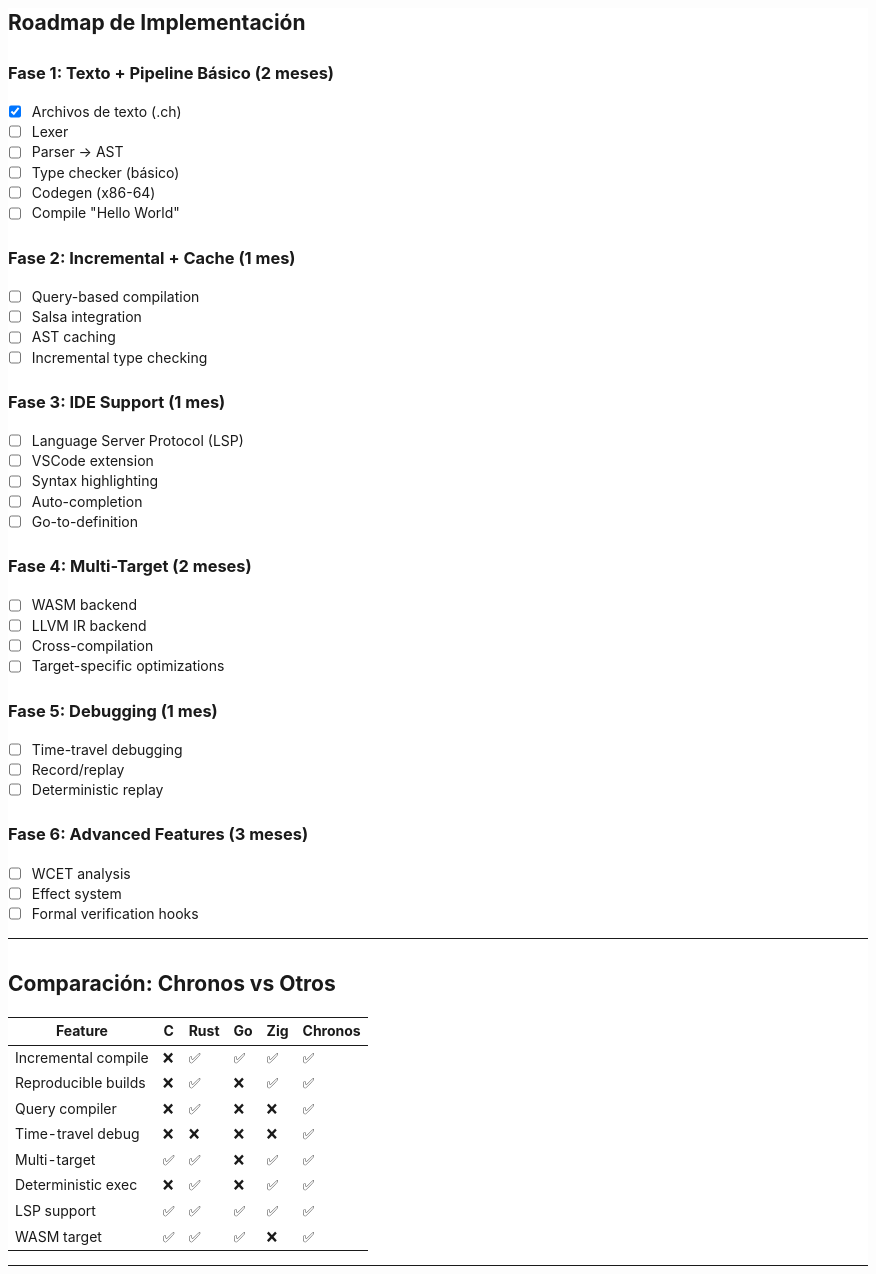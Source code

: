 
## Roadmap de Implementación

### Fase 1: Texto + Pipeline Básico (2 meses)
- [x] Archivos de texto (.ch)
- [ ] Lexer
- [ ] Parser → AST
- [ ] Type checker (básico)
- [ ] Codegen (x86-64)
- [ ] Compile "Hello World"

### Fase 2: Incremental + Cache (1 mes)
- [ ] Query-based compilation
- [ ] Salsa integration
- [ ] AST caching
- [ ] Incremental type checking

### Fase 3: IDE Support (1 mes)
- [ ] Language Server Protocol (LSP)
- [ ] VSCode extension
- [ ] Syntax highlighting
- [ ] Auto-completion
- [ ] Go-to-definition

### Fase 4: Multi-Target (2 meses)
- [ ] WASM backend
- [ ] LLVM IR backend
- [ ] Cross-compilation
- [ ] Target-specific optimizations

### Fase 5: Debugging (1 mes)
- [ ] Time-travel debugging
- [ ] Record/replay
- [ ] Deterministic replay

### Fase 6: Advanced Features (3 meses)
- [ ] WCET analysis
- [ ] Effect system
- [ ] Formal verification hooks

---

## Comparación: Chronos vs Otros

| Feature | C | Rust | Go | Zig | Chronos |
|---------|---|------|-----|-----|---------|
| Incremental compile | ❌ | ✅ | ✅ | ✅ | ✅ |
| Reproducible builds | ❌ | ✅ | ❌ | ✅ | ✅ |
| Query compiler | ❌ | ✅ | ❌ | ❌ | ✅ |
| Time-travel debug | ❌ | ❌ | ❌ | ❌ | ✅ |
| Multi-target | ✅ | ✅ | ❌ | ✅ | ✅ |
| Deterministic exec | ❌ | ✅ | ❌ | ✅ | ✅ |
| LSP support | ✅ | ✅ | ✅ | ✅ | ✅ |
| WASM target | ✅ | ✅ | ✅ | ❌ | ✅ |

---